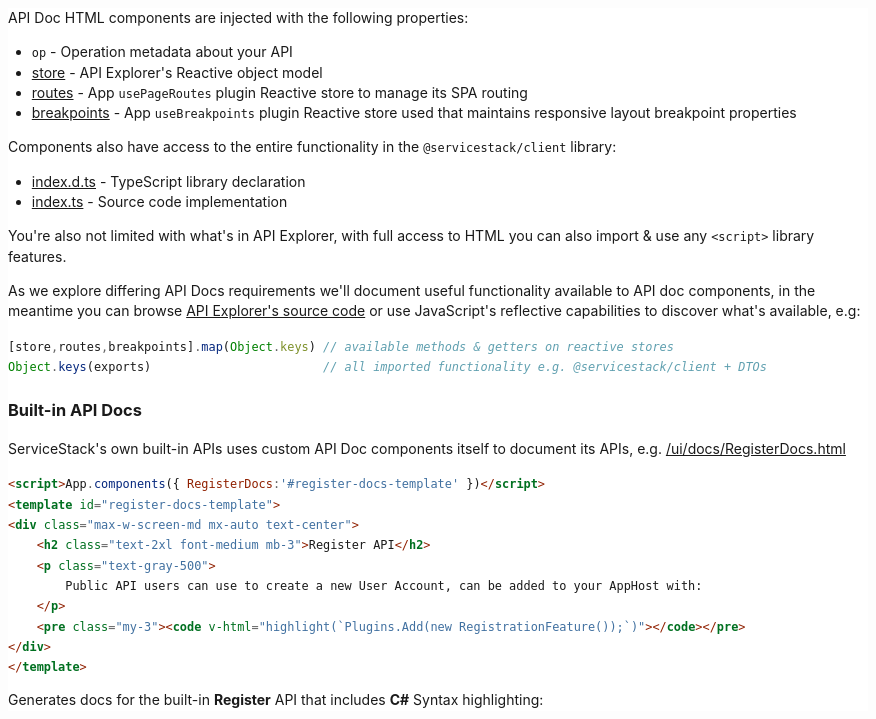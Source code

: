 API Doc HTML components are injected with the following properties:

 - `op` - Operation metadata about your API
 - [store](https://github.com/ServiceStack/ServiceStack/blob/master/src/ServiceStack/modules/ui/js/stores.js) - API Explorer's Reactive object model
 - [routes](https://github.com/ServiceStack/ServiceStack/blob/master/src/ServiceStack/modules/shared/plugins/usePageRoutes.js) - App `usePageRoutes` plugin Reactive store to manage its SPA routing
 - [breakpoints](https://github.com/ServiceStack/ServiceStack/blob/master/src/ServiceStack/modules/shared/plugins/useBreakpoints.js) - App `useBreakpoints` plugin Reactive store used that maintains responsive layout breakpoint properties

Components also have access to the entire functionality in the `@servicestack/client` library:

 - [index.d.ts](https://github.com/ServiceStack/servicestack-client/blob/master/src/index.d.ts) - TypeScript library declaration
 - [index.ts](https://github.com/ServiceStack/servicestack-client/blob/master/src/index.ts) - Source code implementation

You're also not limited with what's in API Explorer, with full access to HTML you can also import & use any `<script>` library features.

As we explore differing API Docs requirements we'll document useful functionality available to API doc components, in the meantime you can browse 
[API Explorer's source code](https://github.com/ServiceStack/ServiceStack/tree/master/src/ServiceStack/modules) or 
use JavaScript's reflective capabilities to discover what's available, e.g:

```js
[store,routes,breakpoints].map(Object.keys) // available methods & getters on reactive stores
Object.keys(exports)                        // all imported functionality e.g. @servicestack/client + DTOs
```

### Built-in API Docs

ServiceStack's own built-in APIs uses custom API Doc components itself to document its APIs, e.g. [/ui/docs/RegisterDocs.html](https://github.com/ServiceStack/ServiceStack/blob/master/src/ServiceStack/modules/ui/docs/RegisterDocs.html) 

```html
<script>App.components({ RegisterDocs:'#register-docs-template' })</script>
<template id="register-docs-template">
<div class="max-w-screen-md mx-auto text-center">
    <h2 class="text-2xl font-medium mb-3">Register API</h2>
    <p class="text-gray-500">
        Public API users can use to create a new User Account, can be added to your AppHost with:
    </p>
    <pre class="my-3"><code v-html="highlight(`Plugins.Add(new RegistrationFeature());`)"></code></pre>
</div>
</template>
```

Generates docs for the built-in **Register** API that includes **C#** Syntax highlighting:

<a href="https://blazor-wasm-api.jamstacks.net/ui/Register?tab=details" class="block my-8 p-4 rounded shadow hover:shadow-lg">